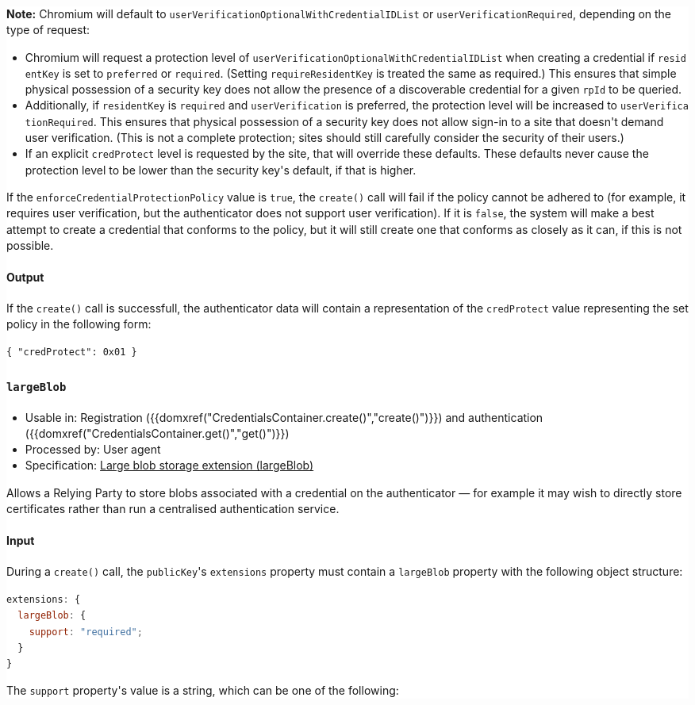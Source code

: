 **Note:** Chromium will default to `userVerificationOptionalWithCredentialIDList` or `userVerificationRequired`, depending on the type of request:

- Chromium will request a protection level of `userVerificationOptionalWithCredentialIDList` when creating a credential if `residentKey` is set to `preferred` or `required`. (Setting `requireResidentKey` is treated the same as required.) This ensures that simple physical possession of a security key does not allow the presence of a discoverable credential for a given `rpId` to be queried.
- Additionally, if `residentKey` is `required` and `userVerification` is preferred, the protection level will be increased to `userVerificationRequired`. This ensures that physical possession of a security key does not allow sign-in to a site that doesn't demand user verification. (This is not a complete protection; sites should still carefully consider the security of their users.)
- If an explicit `credProtect` level is requested by the site, that will override these defaults. These defaults never cause the protection level to be lower than the security key's default, if that is higher.

If the `enforceCredentialProtectionPolicy` value is `true`, the `create()` call will fail if the policy cannot be adhered to (for example, it requires user verification, but the authenticator does not support user verification). If it is `false`, the system will make a best attempt to create a credential that conforms to the policy, but it will still create one that conforms as closely as it can, if this is not possible.

#### Output

If the `create()` call is successfull, the authenticator data will contain a representation of the `credProtect` value representing the set policy in the following form:

```
{ "credProtect": 0x01 }
```

### `largeBlob`

- Usable in: Registration ({{domxref("CredentialsContainer.create()","create()")}}) and authentication ({{domxref("CredentialsContainer.get()","get()")}})
- Processed by: User agent
- Specification: [Large blob storage extension (largeBlob)](https://w3c.github.io/webauthn/#sctn-large-blob-extension)

Allows a Relying Party to store blobs associated with a credential on the authenticator — for example it may wish to directly store certificates rather than run a centralised authentication service.

#### Input

During a `create()` call, the `publicKey`'s `extensions` property must contain a `largeBlob` property with the following object structure:

```js
extensions: {
  largeBlob: {
    support: "required";
  }
}
```

The `support` property's value is a string, which can be one of the following:
